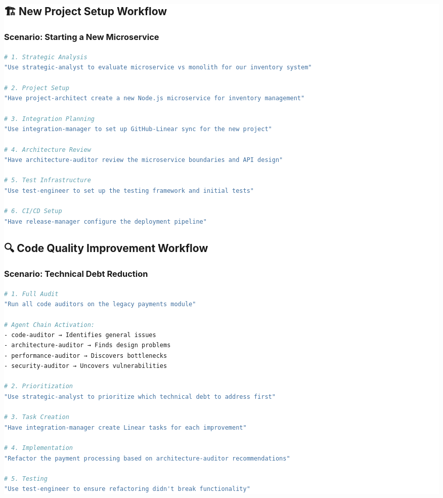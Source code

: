 ## 🏗️ New Project Setup Workflow

### Scenario: Starting a New Microservice

```bash
# 1. Strategic Analysis
"Use strategic-analyst to evaluate microservice vs monolith for our inventory system"

# 2. Project Setup
"Have project-architect create a new Node.js microservice for inventory management"

# 3. Integration Planning
"Use integration-manager to set up GitHub-Linear sync for the new project"

# 4. Architecture Review
"Have architecture-auditor review the microservice boundaries and API design"

# 5. Test Infrastructure
"Use test-engineer to set up the testing framework and initial tests"

# 6. CI/CD Setup
"Have release-manager configure the deployment pipeline"
```

## 🔍 Code Quality Improvement Workflow

### Scenario: Technical Debt Reduction

```bash
# 1. Full Audit
"Run all code auditors on the legacy payments module"

# Agent Chain Activation:
- code-auditor → Identifies general issues
- architecture-auditor → Finds design problems
- performance-auditor → Discovers bottlenecks
- security-auditor → Uncovers vulnerabilities

# 2. Prioritization
"Use strategic-analyst to prioritize which technical debt to address first"

# 3. Task Creation
"Have integration-manager create Linear tasks for each improvement"

# 4. Implementation
"Refactor the payment processing based on architecture-auditor recommendations"

# 5. Testing
"Use test-engineer to ensure refactoring didn't break functionality"
```
